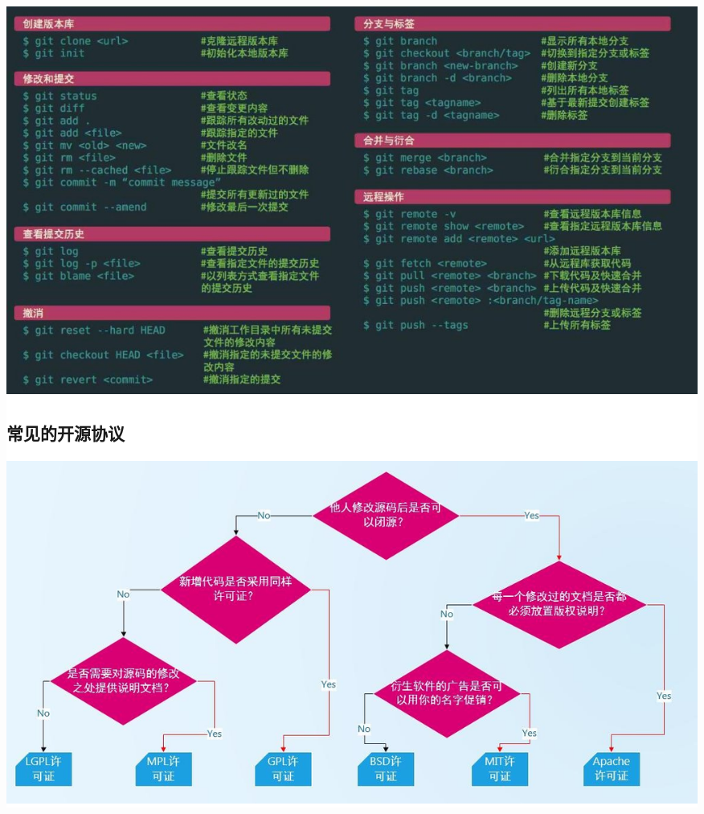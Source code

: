 ![](./image/Aspose.Words.ccb4f164-9542-40bc-b69d-f781c52879e8.085.jpeg)

## **常见的开源协议**

![](./image/Aspose.Words.ccb4f164-9542-40bc-b69d-f781c52879e8.054.jpeg)

